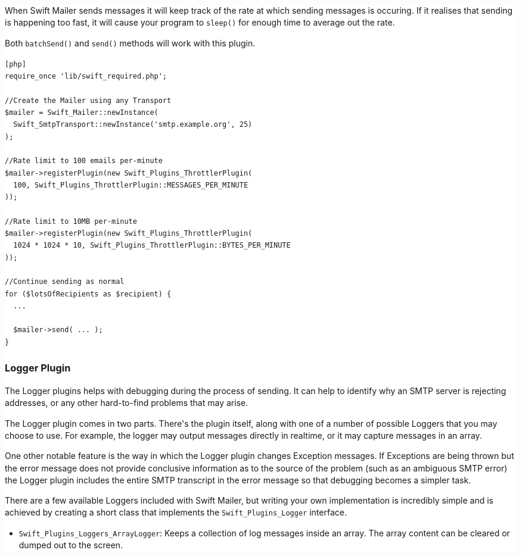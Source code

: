 When Swift Mailer sends messages it will keep track of the rate at which
sending messages is occuring. If it realises that sending is happening too
fast, it will cause your program to `sleep()` for enough time
to average out the rate.

Both `batchSend()` and `send()` methods will
work with this plugin.

    [php]
    require_once 'lib/swift_required.php';

    //Create the Mailer using any Transport
    $mailer = Swift_Mailer::newInstance(
      Swift_SmtpTransport::newInstance('smtp.example.org', 25)
    );

    //Rate limit to 100 emails per-minute
    $mailer->registerPlugin(new Swift_Plugins_ThrottlerPlugin(
      100, Swift_Plugins_ThrottlerPlugin::MESSAGES_PER_MINUTE
    ));

    //Rate limit to 10MB per-minute
    $mailer->registerPlugin(new Swift_Plugins_ThrottlerPlugin(
      1024 * 1024 * 10, Swift_Plugins_ThrottlerPlugin::BYTES_PER_MINUTE
    ));

    //Continue sending as normal
    for ($lotsOfRecipients as $recipient) {
      ...

      $mailer->send( ... );
    }

### Logger Plugin

The Logger plugins helps with debugging during the process of sending. It can
help to identify why an SMTP server is rejecting addresses, or any other
hard-to-find problems that may arise.

The Logger plugin comes in two parts. There's the plugin itself, along with
one of a number of possible Loggers that you may choose to use. For example,
the logger may output messages directly in realtime, or it may capture
messages in an array.

One other notable feature is the way in which the Logger plugin changes
Exception messages. If Exceptions are being thrown but the error message does
not provide conclusive information as to the source of the problem (such as an
ambiguous SMTP error) the Logger plugin includes the entire SMTP transcript in
the error message so that debugging becomes a simpler task.

There are a few available Loggers included with Swift Mailer, but writing your
own implementation is incredibly simple and is achieved by creating a short
class that implements the `Swift_Plugins_Logger` interface.

 * `Swift_Plugins_Loggers_ArrayLogger`: Keeps a collection of log messages
   inside an array. The array content can be cleared or dumped out to the
   screen.
